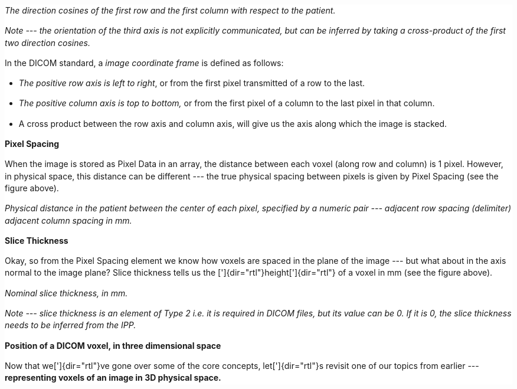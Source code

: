 *The direction cosines of the first row and the first column with
respect to the patient.*

*Note --- the orientation of the third axis is not explicitly
communicated, but can be inferred by taking a cross-product of the first
two direction cosines.*

In the DICOM standard, a *image coordinate frame* is defined as follows:

-   *The positive row axis is left to right*, or from the first pixel
    transmitted of a row to the last.

-   *The positive column axis is top to bottom,* or from the first pixel
    of a column to the last pixel in that column.

-   A cross product between the row axis and column axis, will give us
    the axis along which the image is stacked.

**Pixel Spacing**

When the image is stored as Pixel Data in an array, the distance between
each voxel (along row and column) is 1 pixel. However, in physical
space, this distance can be different --- the true physical spacing
between pixels is given by Pixel Spacing (see the figure above).

*Physical distance in the patient between the center of each pixel,
specified by a numeric pair --- adjacent row spacing (delimiter)
adjacent column spacing in mm.*

**Slice Thickness**

Okay, so from the Pixel Spacing element we know how voxels are spaced in
the plane of the image --- but what about in the axis normal to the
image plane? Slice thickness tells us the
[']{dir="rtl"}height[']{dir="rtl"} of a voxel in mm (see the figure
above).

*Nominal slice thickness, in mm.*

*Note --- slice thickness is an element of Type 2 i.e. it is required in
DICOM files, but its value can be 0. If it is 0, the slice thickness
needs to be inferred from the IPP.*

**Position of a DICOM voxel, in three dimensional space**

Now that we[']{dir="rtl"}ve gone over some of the core concepts,
let[']{dir="rtl"}s revisit one of our topics from earlier ---
**representing voxels of an image in 3D physical space.**
